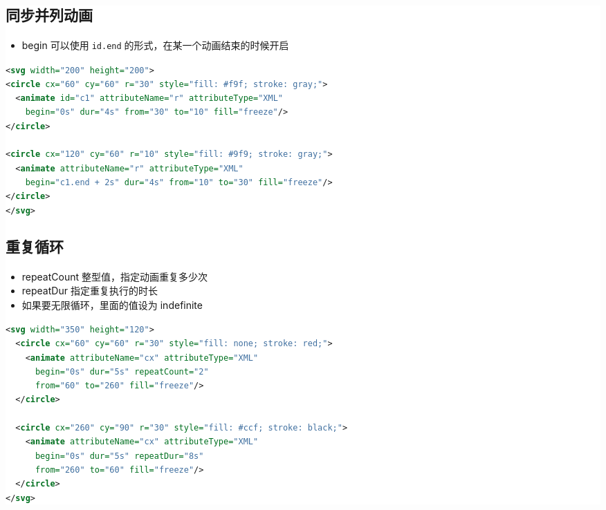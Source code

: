 <iframe height="265" style="width: 100%;" scrolling="no" title="animate" src="//codepen.io/ringcrl/embed/PgLWXL/?height=265&theme-id=0&default-tab=html,result" frameborder="no" allowtransparency="true" allowfullscreen="true">
  See the Pen <a href='https://codepen.io/ringcrl/pen/PgLWXL/'>animate</a> by ringcrl
  (<a href='https://codepen.io/ringcrl'>@ringcrl</a>) on <a href='https://codepen.io'>CodePen</a>.
</iframe>

## 同步并列动画

- begin 可以使用 `id.end` 的形式，在某一个动画结束的时候开启

```xml
<svg width="200" height="200">
<circle cx="60" cy="60" r="30" style="fill: #f9f; stroke: gray;">
  <animate id="c1" attributeName="r" attributeType="XML"
    begin="0s" dur="4s" from="30" to="10" fill="freeze"/>
</circle>

<circle cx="120" cy="60" r="10" style="fill: #9f9; stroke: gray;">
  <animate attributeName="r" attributeType="XML"
    begin="c1.end + 2s" dur="4s" from="10" to="30" fill="freeze"/>
</circle>
</svg>
```

<iframe height="265" style="width: 100%;" scrolling="no" title="同步并列动画" src="//codepen.io/ringcrl/embed/OGqpJe/?height=265&theme-id=0&default-tab=html,result" frameborder="no" allowtransparency="true" allowfullscreen="true">
  See the Pen <a href='https://codepen.io/ringcrl/pen/OGqpJe/'>同步并列动画</a> by ringcrl
  (<a href='https://codepen.io/ringcrl'>@ringcrl</a>) on <a href='https://codepen.io'>CodePen</a>.
</iframe>

## 重复循环

- repeatCount 整型值，指定动画重复多少次
- repeatDur 指定重复执行的时长
- 如果要无限循环，里面的值设为 indefinite

```xml
<svg width="350" height="120">
  <circle cx="60" cy="60" r="30" style="fill: none; stroke: red;">
    <animate attributeName="cx" attributeType="XML"
      begin="0s" dur="5s" repeatCount="2"
      from="60" to="260" fill="freeze"/>
  </circle>

  <circle cx="260" cy="90" r="30" style="fill: #ccf; stroke: black;">
    <animate attributeName="cx" attributeType="XML"
      begin="0s" dur="5s" repeatDur="8s"
      from="260" to="60" fill="freeze"/>
  </circle>
</svg>
```
